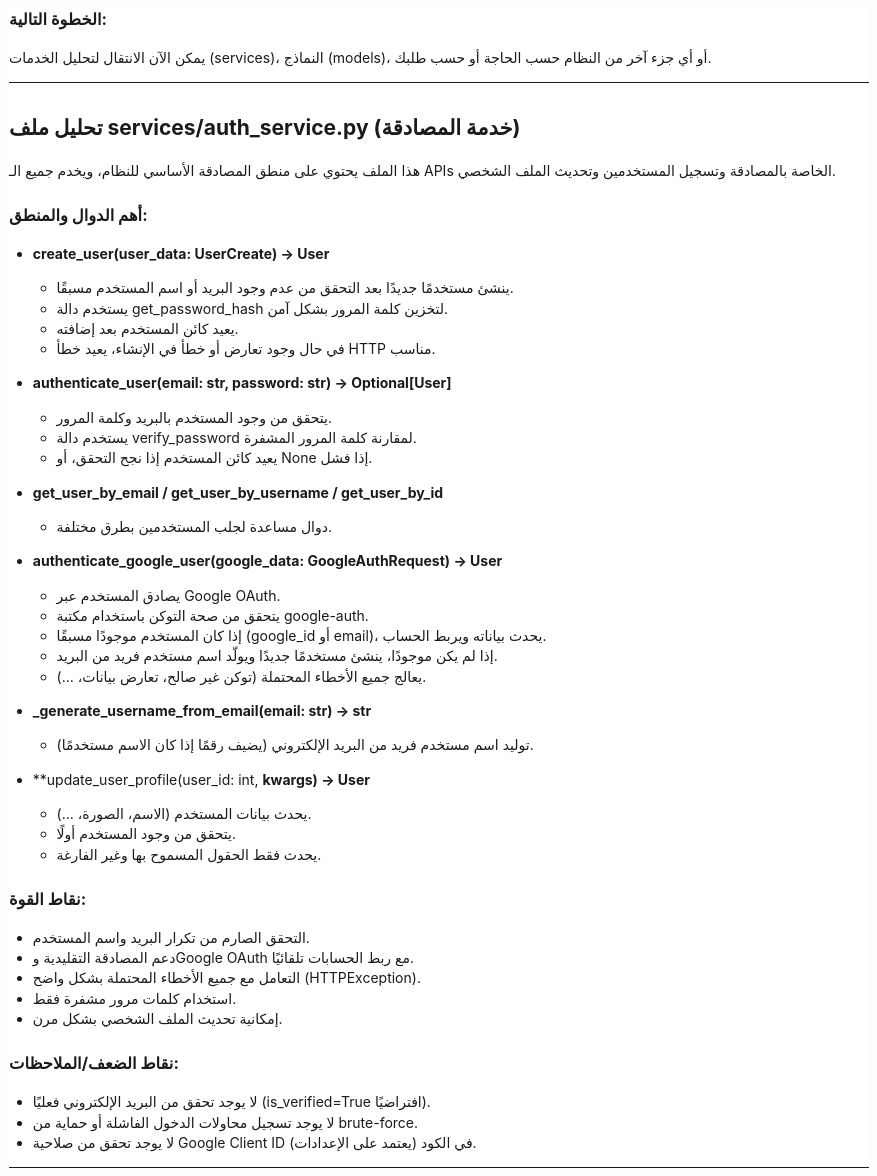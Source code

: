 ### الخطوة التالية:
يمكن الآن الانتقال لتحليل الخدمات (services)، النماذج (models)، أو أي جزء آخر من النظام حسب الحاجة أو حسب طلبك. 

---

## تحليل ملف services/auth_service.py (خدمة المصادقة)

هذا الملف يحتوي على منطق المصادقة الأساسي للنظام، ويخدم جميع الـ APIs الخاصة بالمصادقة وتسجيل المستخدمين وتحديث الملف الشخصي.

### أهم الدوال والمنطق:

- **create_user(user_data: UserCreate) -> User**
  - ينشئ مستخدمًا جديدًا بعد التحقق من عدم وجود البريد أو اسم المستخدم مسبقًا.
  - يستخدم دالة get_password_hash لتخزين كلمة المرور بشكل آمن.
  - يعيد كائن المستخدم بعد إضافته.
  - في حال وجود تعارض أو خطأ في الإنشاء، يعيد خطأ HTTP مناسب.

- **authenticate_user(email: str, password: str) -> Optional[User]**
  - يتحقق من وجود المستخدم بالبريد وكلمة المرور.
  - يستخدم دالة verify_password لمقارنة كلمة المرور المشفرة.
  - يعيد كائن المستخدم إذا نجح التحقق، أو None إذا فشل.

- **get_user_by_email / get_user_by_username / get_user_by_id**
  - دوال مساعدة لجلب المستخدمين بطرق مختلفة.

- **authenticate_google_user(google_data: GoogleAuthRequest) -> User**
  - يصادق المستخدم عبر Google OAuth.
  - يتحقق من صحة التوكن باستخدام مكتبة google-auth.
  - إذا كان المستخدم موجودًا مسبقًا (google_id أو email)، يحدث بياناته ويربط الحساب.
  - إذا لم يكن موجودًا، ينشئ مستخدمًا جديدًا ويولّد اسم مستخدم فريد من البريد.
  - يعالج جميع الأخطاء المحتملة (توكن غير صالح، تعارض بيانات، ...).

- **_generate_username_from_email(email: str) -> str**
  - توليد اسم مستخدم فريد من البريد الإلكتروني (يضيف رقمًا إذا كان الاسم مستخدمًا).

- **update_user_profile(user_id: int, **kwargs) -> User**
  - يحدث بيانات المستخدم (الاسم، الصورة، ...).
  - يتحقق من وجود المستخدم أولًا.
  - يحدث فقط الحقول المسموح بها وغير الفارغة.

### نقاط القوة:
- التحقق الصارم من تكرار البريد واسم المستخدم.
- دعم المصادقة التقليدية وGoogle OAuth مع ربط الحسابات تلقائيًا.
- التعامل مع جميع الأخطاء المحتملة بشكل واضح (HTTPException).
- استخدام كلمات مرور مشفرة فقط.
- إمكانية تحديث الملف الشخصي بشكل مرن.

### نقاط الضعف/الملاحظات:
- لا يوجد تحقق من البريد الإلكتروني فعليًا (is_verified=True افتراضيًا).
- لا يوجد تسجيل محاولات الدخول الفاشلة أو حماية من brute-force.
- لا يوجد تحقق من صلاحية Google Client ID في الكود (يعتمد على الإعدادات).

---